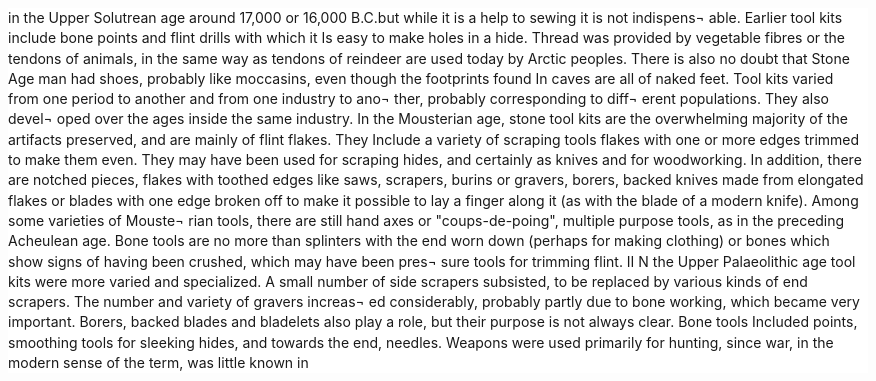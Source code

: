 in the Upper Solutrean age around
17,000 or 16,000 B.C.but while it is
a help to sewing it is not indispens¬
able. Earlier tool kits include bone
points and flint drills with which it Is
easy to make holes in a hide. Thread
was provided by vegetable fibres or
the tendons of animals, in the same
way as tendons of reindeer are used
today by Arctic peoples.
There is also no doubt that Stone
Age man had shoes, probably like
moccasins, even though the footprints
found In caves are all of naked feet.
Tool kits varied from one period to
another and from one industry to ano¬
ther, probably corresponding to diff¬
erent populations. They also devel¬
oped over the ages inside the same
industry.
In the Mousterian age, stone tool
kits are the overwhelming majority of
the artifacts preserved, and are mainly
of flint flakes. They Include a variety
of scraping tools flakes with one or
more edges trimmed to make them
even. They may have been used for
scraping hides, and certainly as knives
and for woodworking. In addition,
there are notched pieces, flakes with
toothed edges like saws, scrapers,
burins or gravers, borers, backed
knives made from elongated flakes or
blades with one edge broken off to
make it possible to lay a finger along
it (as with the blade of a modern
knife).
Among some varieties of Mouste¬
rian tools, there are still hand axes or
"coups-de-poing", multiple purpose
tools, as in the preceding Acheulean
age. Bone tools are no more than
splinters with the end worn down
(perhaps for making clothing) or bones
which show signs of having been
crushed, which may have been pres¬
sure tools for trimming flint.
II N the Upper Palaeolithic
age tool kits were more varied and
specialized. A small number of side
scrapers subsisted, to be replaced by
various kinds of end scrapers. The
number and variety of gravers increas¬
ed considerably, probably partly due
to bone working, which became very
important. Borers, backed blades and
bladelets also play a role, but their
purpose is not always clear. Bone
tools Included points, smoothing tools
for sleeking hides, and towards the
end, needles.
Weapons were used primarily for
hunting, since war, in the modern
sense of the term, was little known in